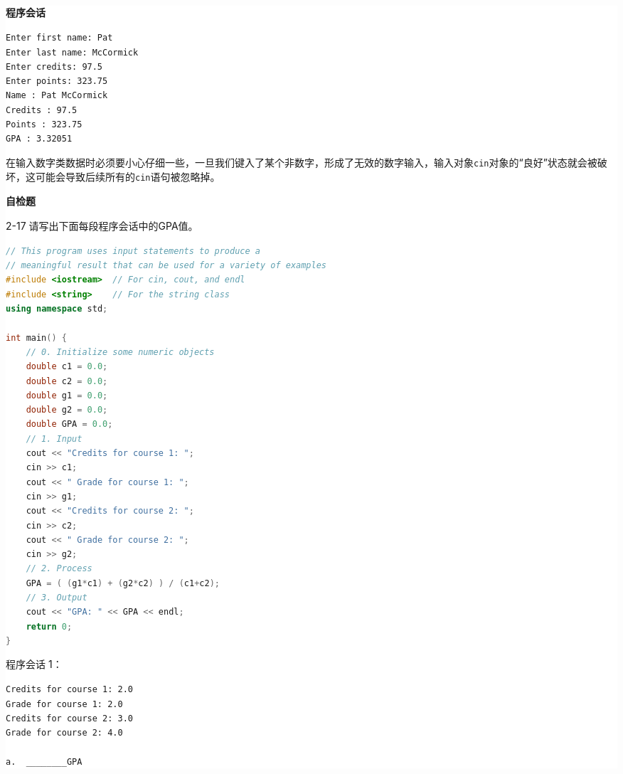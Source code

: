 **程序会话**

```shell
Enter first name: Pat
Enter last name: McCormick
Enter credits: 97.5
Enter points: 323.75
Name : Pat McCormick
Credits : 97.5
Points : 323.75
GPA : 3.32051
```

在输入数字类数据时必须要小心仔细一些，一旦我们键入了某个非数字，形成了无效的数字输入，输入对象`cin`对象的“良好”状态就会被破坏，这可能会导致后续所有的`cin`语句被忽略掉。

**自检题**

2-17 请写出下面每段程序会话中的GPA值。

```C++
// This program uses input statements to produce a
// meaningful result that can be used for a variety of examples
#include <iostream>  // For cin, cout, and endl
#include <string>    // For the string class
using namespace std;

int main() {
    // 0. Initialize some numeric objects
    double c1 = 0.0;
    double c2 = 0.0;
    double g1 = 0.0;
    double g2 = 0.0;
    double GPA = 0.0;
    // 1. Input
    cout << "Credits for course 1: ";
    cin >> c1;
    cout << " Grade for course 1: ";
    cin >> g1;
    cout << "Credits for course 2: ";
    cin >> c2;
    cout << " Grade for course 2: ";
    cin >> g2;
    // 2. Process
    GPA = ( (g1*c1) + (g2*c2) ) / (c1+c2);
    // 3. Output
    cout << "GPA: " << GPA << endl;
    return 0;
}
```

程序会话 1：

```shell
Credits for course 1: 2.0
Grade for course 1: 2.0
Credits for course 2: 3.0
Grade for course 2: 4.0

a.  ________GPA
```
